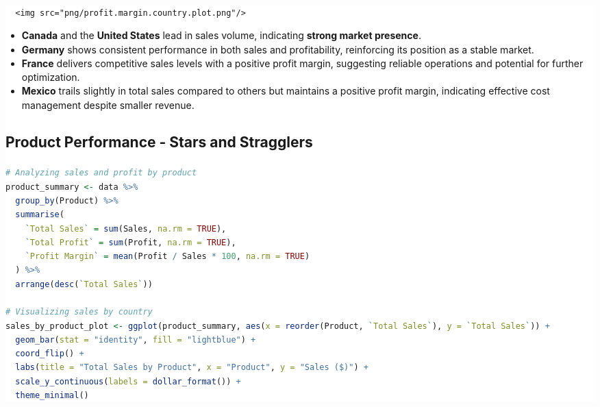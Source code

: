       <img src="png/profit.margin.country.plot.png"/>
  </center>
  
- **Canada** and the **United States** lead in sales volume, indicating **strong market presence**.
- **Germany** shows consistent performance in both sales and profitability, reinforcing its position as a stable market.
- **France** delivers competitive sales levels with a positive profit margin, suggesting reliable operations and potential for further optimization.
- **Mexico** trails slightly in total sales compared to others but maintains a positive profit margin, indicating effective cost management despite smaller revenue.

## Product Performance - Stars and Stragglers
```R
# Analyzing sales and profit by product
product_summary <- data %>%
  group_by(Product) %>%
  summarise(
    `Total Sales` = sum(Sales, na.rm = TRUE),
    `Total Profit` = sum(Profit, na.rm = TRUE),
    `Profit Margin` = mean(Profit / Sales * 100, na.rm = TRUE)
  ) %>%
  arrange(desc(`Total Sales`))

# Visualizing sales by country
sales_by_product_plot <- ggplot(product_summary, aes(x = reorder(Product, `Total Sales`), y = `Total Sales`)) +
  geom_bar(stat = "identity", fill = "lightblue") +
  coord_flip() +
  labs(title = "Total Sales by Product", x = "Product", y = "Sales ($)") +
  scale_y_continuous(labels = dollar_format()) +
  theme_minimal()
```